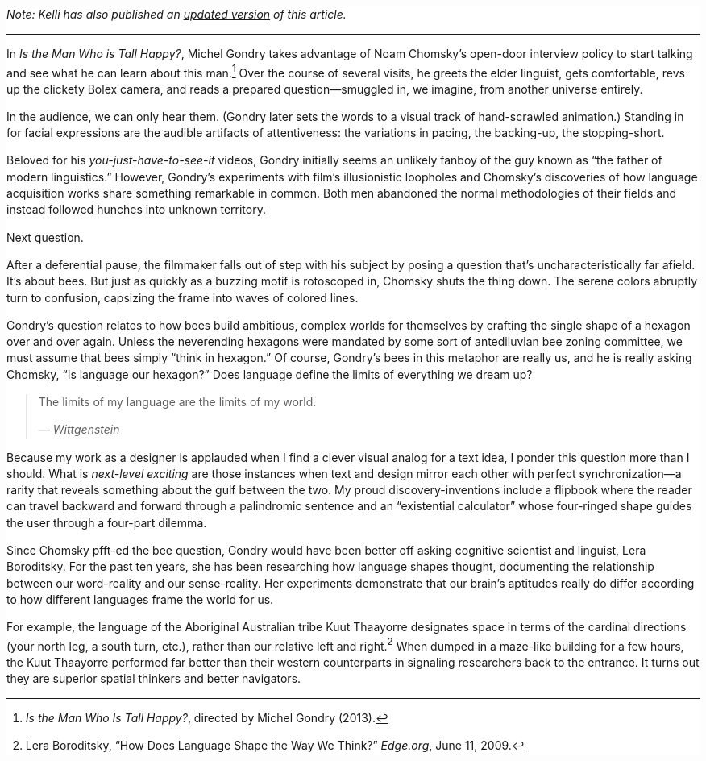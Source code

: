 _Note: Kelli has also published an ​[updated version](http://kellianderson.com/blog/2016/03/conversing-with-a-mobius-strip/) of this article._

* * *

In *Is the Man Who is Tall Happy?*, Michel Gondry takes advantage of Noam Chomsky’s open-door interview policy to start talking and see what he can learn about this man.[^gondry] Over the course of several visits, he greets the elder linguist, gets comfortable, revs up the clickety Bolex camera, and reads a prepared question—smuggled in, we imagine, from another universe entirely.

In the audience, we can only hear them. (Gondry later sets the words to a visual track of hand-scrawled animation.) Standing in for facial expressions are the audible artifacts of attentiveness: the variations in pacing, the backing-up, the stopping-short.

Beloved for his *you-just-have-to-see-it* videos, Gondry initially seems an unlikely fanboy of the guy known as “the father of modern linguistics.” However, Gondry’s experiments with film’s illusionistic loopholes and Chomsky’s discoveries of how language acquisition works share something remarkable in common. Both men abandoned the normal methodologies of their fields and instead followed hunches into unknown territory.

Next question.

After a deferential pause, the filmmaker falls out of step with his subject by posing a question that’s uncharacteristically far afield. It’s about bees. But just as quickly as a buzzing motif is rotoscoped in, Chomsky shuts the thing down. The serene colors abruptly turn to confusion, capsizing the frame into waves of colored lines.

Gondry’s question relates to how bees build ambitious, complex worlds for themselves by crafting the single shape of a hexagon over and over again. Unless the neverending hexagons were mandated by some sort of antediluvian bee zoning committee, we must assume that bees simply “think in hexagon.” Of course, Gondry’s bees in this metaphor are really us, and he is really asking Chomsky, “Is language our hexagon?” Does language define the limits of everything we dream up?

> The limits of my language are the limits of my world.
> 
> <cite>— Wittgenstein</cite>

Because my work as a designer is applauded when I find a clever visual analog for a text idea, I ponder this question more than I should. What is *next-level exciting* are those instances when text and design mirror each other with perfect synchronization—a rarity that  reveals something about the gulf between the two. My proud discovery-inventions include a flipbook where the reader can travel backward and forward through a palindromic sentence and an “existential calculator” whose four-ringed shape guides the user through a four-part dilemma.

Since Chomsky pfft-ed the bee question, Gondry would have been better off asking cognitive scientist and linguist, Lera Boroditsky. For the past ten years, she has been researching how language shapes thought, documenting the relationship between our word-reality and our sense-reality. Her experiments demonstrate that our brain’s aptitudes really do differ according to how different languages frame the world for us.

For example, the language of the Aboriginal Australian tribe Kuut Thaayorre designates space in terms of the cardinal directions (your north leg, a south turn, etc.), rather than our relative left and right.[^boroditsky] When dumped in a maze-like building for a few hours, the Kuut Thaayorre performed far better than their western counterparts in signaling researchers back to the entrance. It turns out they are superior spatial thinkers and better navigators.


[^gondry]: *Is the Man Who Is Tall Happy?*, directed by Michel Gondry (2013).
[^boroditsky]: Lera Boroditsky, “How Does Language Shape the Way We Think?” *Edge.org*, June 11, 2009.
[^judd]: Donald Judd, *Some aspects of color in general and red and black in particular *(Sikkens Foundation, 1993).
[^smith]: Roberta Smith, “Ineffable Emptiness, From Dawn to Dusk: Robert Irwin’s Light-and-Space Work Returns to the Whitney” *New York Times*, July 25, 2013.
[^weschler]: Lawrence Weschler, *Seeing Is Forgetting the Name of the Thing One Sees (Expanded Edition): Over Thirty Years of Conversations with Robert Irwin* (UC Press, 2009).
[^hara-1]: Kenya Hara, *Designing Design* (Lars Mueller, 2011).
[^hara-2]: Kenya Hara, Ed., *Subtle - The 47th Takeo Paper Show* (Takeo Co., 2015).
[^demaine-orourke]: Erik Demaine and Joseph O’Rourke, *Geometric Folding Algorithms: Linkages, Origami, Polyhedra* (Cambridge University Press, 2007).
[^krulwich]: Robert Krulwich, “What Is It About Bees and Hexagons?” *Radiolab (Blog)*, May 14, 2013.